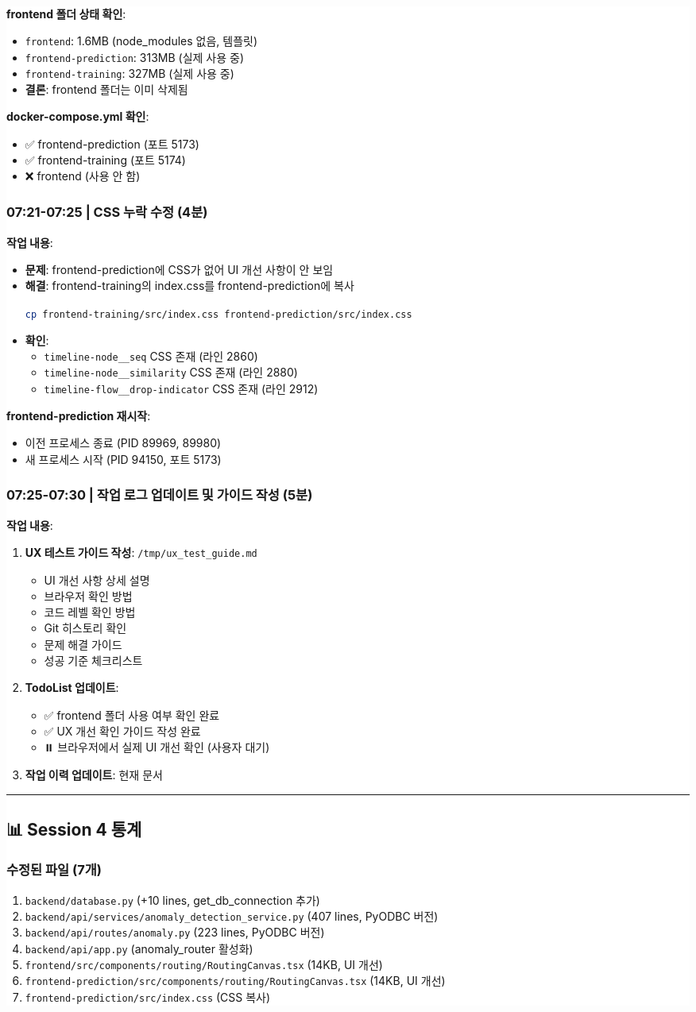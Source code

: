 **frontend 폴더 상태 확인**:
- `frontend`: 1.6MB (node_modules 없음, 템플릿)
- `frontend-prediction`: 313MB (실제 사용 중)
- `frontend-training`: 327MB (실제 사용 중)
- **결론**: frontend 폴더는 이미 삭제됨

**docker-compose.yml 확인**:
- ✅ frontend-prediction (포트 5173)
- ✅ frontend-training (포트 5174)
- ❌ frontend (사용 안 함)

### 07:21-07:25 | CSS 누락 수정 (4분)
**작업 내용**:
- **문제**: frontend-prediction에 CSS가 없어 UI 개선 사항이 안 보임
- **해결**: frontend-training의 index.css를 frontend-prediction에 복사
  ```bash
  cp frontend-training/src/index.css frontend-prediction/src/index.css
  ```
- **확인**:
  - `timeline-node__seq` CSS 존재 (라인 2860)
  - `timeline-node__similarity` CSS 존재 (라인 2880)
  - `timeline-flow__drop-indicator` CSS 존재 (라인 2912)

**frontend-prediction 재시작**:
- 이전 프로세스 종료 (PID 89969, 89980)
- 새 프로세스 시작 (PID 94150, 포트 5173)

### 07:25-07:30 | 작업 로그 업데이트 및 가이드 작성 (5분)
**작업 내용**:
1. **UX 테스트 가이드 작성**: `/tmp/ux_test_guide.md`
   - UI 개선 사항 상세 설명
   - 브라우저 확인 방법
   - 코드 레벨 확인 방법
   - Git 히스토리 확인
   - 문제 해결 가이드
   - 성공 기준 체크리스트

2. **TodoList 업데이트**:
   - ✅ frontend 폴더 사용 여부 확인 완료
   - ✅ UX 개선 확인 가이드 작성 완료
   - ⏸️ 브라우저에서 실제 UI 개선 확인 (사용자 대기)

3. **작업 이력 업데이트**: 현재 문서

---

## 📊 Session 4 통계

### 수정된 파일 (7개)
1. `backend/database.py` (+10 lines, get_db_connection 추가)
2. `backend/api/services/anomaly_detection_service.py` (407 lines, PyODBC 버전)
3. `backend/api/routes/anomaly.py` (223 lines, PyODBC 버전)
4. `backend/api/app.py` (anomaly_router 활성화)
5. `frontend/src/components/routing/RoutingCanvas.tsx` (14KB, UI 개선)
6. `frontend-prediction/src/components/routing/RoutingCanvas.tsx` (14KB, UI 개선)
7. `frontend-prediction/src/index.css` (CSS 복사)

